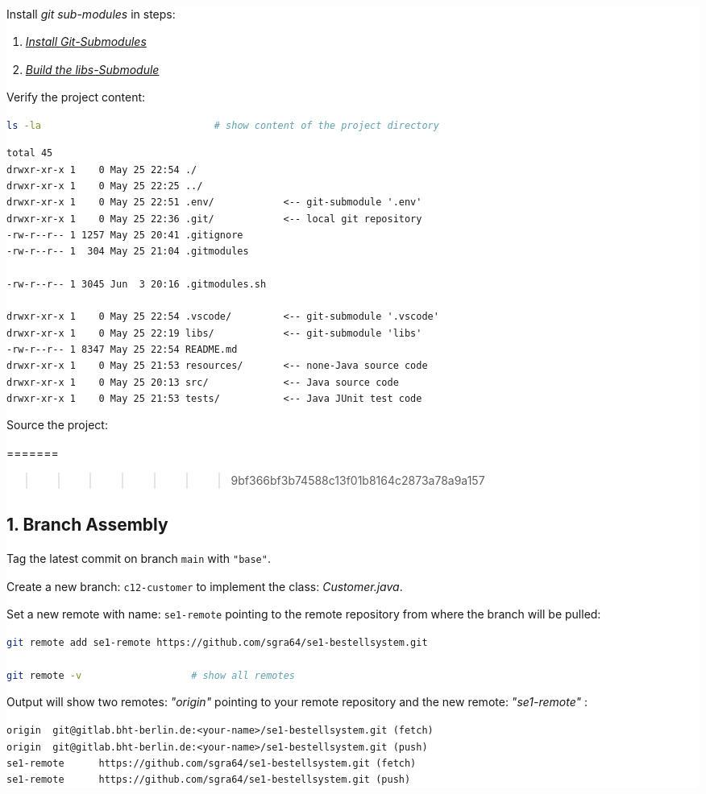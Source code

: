 Install *git sub-modules* in steps:

1. [*Install Git-Submodules*](https://github.com/sgra64/se1-gitmodules#1-install-git-submodules)

1. [*Build the libs-Submodule*](https://github.com/sgra64/se1-gitmodules#2-build-the-libs-submodule)


Verify the project content:

```sh
ls -la                              # show content of the project directory
```
```
total 45
drwxr-xr-x 1    0 May 25 22:54 ./
drwxr-xr-x 1    0 May 25 22:25 ../
drwxr-xr-x 1    0 May 25 22:51 .env/            <-- git-submodule '.env'
drwxr-xr-x 1    0 May 25 22:36 .git/            <-- local git repository
-rw-r--r-- 1 1257 May 25 20:41 .gitignore
-rw-r--r-- 1  304 May 25 21:04 .gitmodules

-rw-r--r-- 1 3045 Jun  3 20:16 .gitmodules.sh

drwxr-xr-x 1    0 May 25 22:54 .vscode/         <-- git-submodule '.vscode'
drwxr-xr-x 1    0 May 25 22:19 libs/            <-- git-submodule 'libs'
-rw-r--r-- 1 8347 May 25 22:54 README.md
drwxr-xr-x 1    0 May 25 21:53 resources/       <-- none-Java source code
drwxr-xr-x 1    0 May 25 20:13 src/             <-- Java source code
drwxr-xr-x 1    0 May 25 21:53 tests/           <-- Java JUnit test code
```


Source the project:

=======
&nbsp;

>>>>>>> 9bf366bf3b74588c13f01b8164c2873a78a9a157
## 1. Branch Assembly

Tag the latest commit on branch `main` with `"base"`.

Create a new branch: `c12-customer` to implement the class: *Customer.java*.

Set a new remote with name: `se1-remote` pointing to the remote repository
from where the branch will be pulled:

```sh
git remote add se1-remote https://github.com/sgra64/se1-bestellsystem.git

git remote -v                   # show all remotes
```

Output will show two remotes: *"origin"* pointing to your remote repository
and the new remote: *"se1-remote"* :

```
origin  git@gitlab.bht-berlin.de:<your-name>/se1-bestellsystem.git (fetch)
origin  git@gitlab.bht-berlin.de:<your-name>/se1-bestellsystem.git (push)
se1-remote      https://github.com/sgra64/se1-bestellsystem.git (fetch)
se1-remote      https://github.com/sgra64/se1-bestellsystem.git (push)
```
